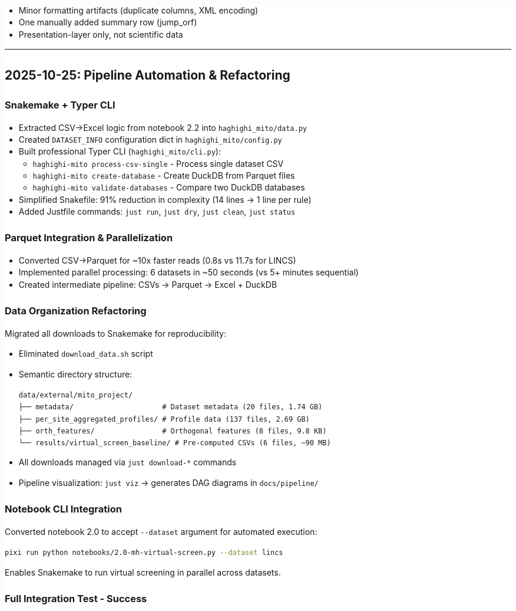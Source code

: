 - Minor formatting artifacts (duplicate columns, XML encoding)
- One manually added summary row (jump_orf)
- Presentation-layer only, not scientific data

---

## 2025-10-25: Pipeline Automation & Refactoring

### Snakemake + Typer CLI

- Extracted CSV→Excel logic from notebook 2.2 into `haghighi_mito/data.py`
- Created `DATASET_INFO` configuration dict in `haghighi_mito/config.py`
- Built professional Typer CLI (`haghighi_mito/cli.py`):
  - `haghighi-mito process-csv-single` - Process single dataset CSV
  - `haghighi-mito create-database` - Create DuckDB from Parquet files
  - `haghighi-mito validate-databases` - Compare two DuckDB databases
- Simplified Snakefile: 91% reduction in complexity (14 lines → 1 line per rule)
- Added Justfile commands: `just run`, `just dry`, `just clean`, `just status`

### Parquet Integration & Parallelization

- Converted CSV→Parquet for ~10x faster reads (0.8s vs 11.7s for LINCS)
- Implemented parallel processing: 6 datasets in ~50 seconds (vs 5+ minutes sequential)
- Created intermediate pipeline: CSVs → Parquet → Excel + DuckDB

### Data Organization Refactoring

Migrated all downloads to Snakemake for reproducibility:

- Eliminated `download_data.sh` script
- Semantic directory structure:

  ```
  data/external/mito_project/
  ├── metadata/                     # Dataset metadata (20 files, 1.74 GB)
  ├── per_site_aggregated_profiles/ # Profile data (137 files, 2.69 GB)
  ├── orth_features/                # Orthogonal features (8 files, 9.8 KB)
  └── results/virtual_screen_baseline/ # Pre-computed CSVs (6 files, ~90 MB)
  ```

- All downloads managed via `just download-*` commands
- Pipeline visualization: `just viz` → generates DAG diagrams in `docs/pipeline/`

### Notebook CLI Integration

Converted notebook 2.0 to accept `--dataset` argument for automated execution:

```bash
pixi run python notebooks/2.0-mh-virtual-screen.py --dataset lincs
```

Enables Snakemake to run virtual screening in parallel across datasets.

### Full Integration Test - Success
